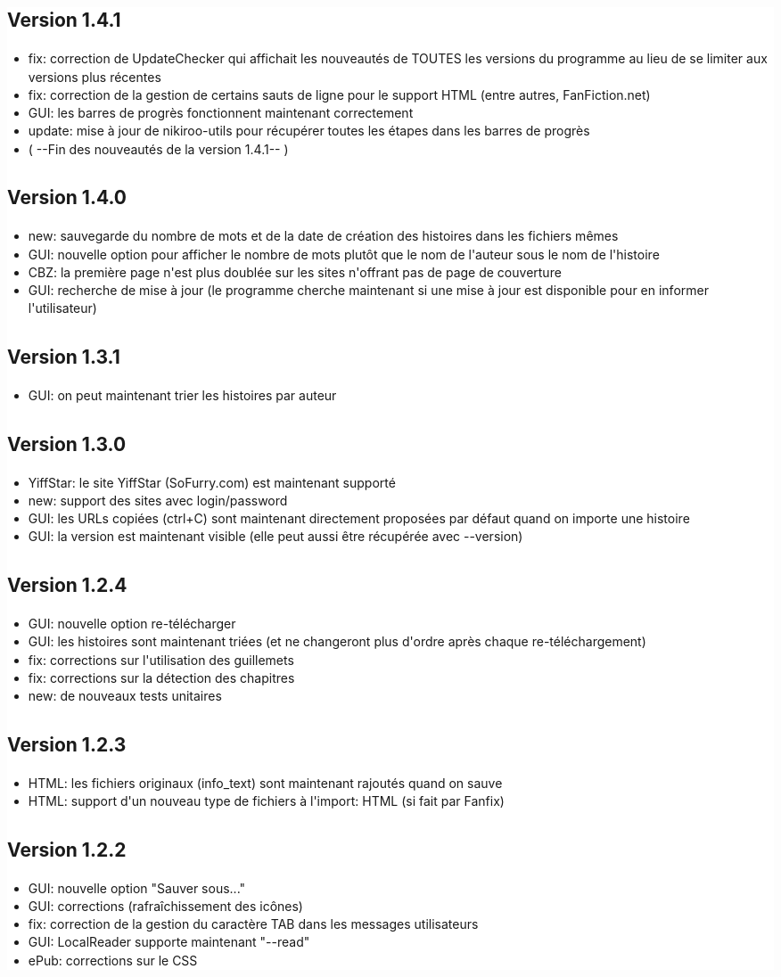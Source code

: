 ## Version 1.4.1

- fix: correction de UpdateChecker qui affichait les nouveautés de TOUTES les versions du programme au lieu de se limiter aux versions plus récentes
- fix: correction de la gestion de certains sauts de ligne pour le support HTML (entre autres, FanFiction.net)
- GUI: les barres de progrès fonctionnent maintenant correctement
- update: mise à jour de nikiroo-utils pour récupérer toutes les étapes dans les barres de progrès
- ( --Fin des nouveautés de la version 1.4.1-- )

## Version 1.4.0

- new: sauvegarde du nombre de mots et de la date de création des histoires dans les fichiers mêmes
- GUI: nouvelle option pour afficher le nombre de mots plutôt que le nom de l'auteur sous le nom de l'histoire
- CBZ: la première page n'est plus doublée sur les sites n'offrant pas de page de couverture
- GUI: recherche de mise à jour (le programme cherche maintenant si une mise à jour est disponible pour en informer l'utilisateur)

## Version 1.3.1

- GUI: on peut maintenant trier les histoires par auteur

## Version 1.3.0

- YiffStar: le site YiffStar (SoFurry.com) est maintenant supporté
- new: support des sites avec login/password
- GUI: les URLs copiées (ctrl+C) sont maintenant directement proposées par défaut quand on importe une histoire
- GUI: la version est maintenant visible (elle peut aussi être récupérée avec --version)

## Version 1.2.4

- GUI: nouvelle option re-télécharger
- GUI: les histoires sont maintenant triées (et ne changeront plus d'ordre après chaque re-téléchargement)
- fix: corrections sur l'utilisation des guillemets
- fix: corrections sur la détection des chapitres
- new: de nouveaux tests unitaires

## Version 1.2.3

- HTML: les fichiers originaux (info_text) sont maintenant rajoutés quand on sauve
- HTML: support d'un nouveau type de fichiers à l'import: HTML (si fait par Fanfix)

## Version 1.2.2

- GUI: nouvelle option "Sauver sous..."
- GUI: corrections (rafraîchissement des icônes)
- fix: correction de la gestion du caractère TAB dans les messages utilisateurs
- GUI: LocalReader supporte maintenant "--read"
- ePub: corrections sur le CSS
